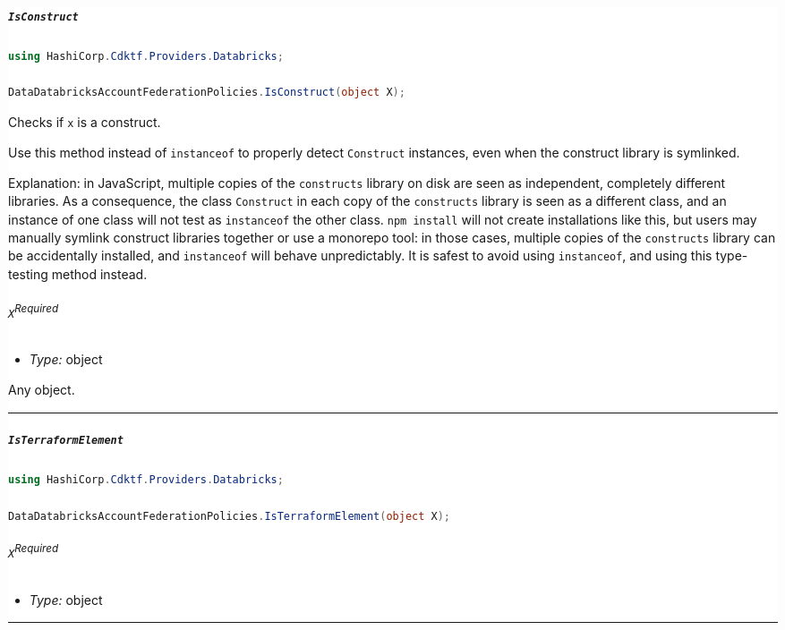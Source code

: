 
##### `IsConstruct` <a name="IsConstruct" id="@cdktf/provider-databricks.dataDatabricksAccountFederationPolicies.DataDatabricksAccountFederationPolicies.isConstruct"></a>

```csharp
using HashiCorp.Cdktf.Providers.Databricks;

DataDatabricksAccountFederationPolicies.IsConstruct(object X);
```

Checks if `x` is a construct.

Use this method instead of `instanceof` to properly detect `Construct`
instances, even when the construct library is symlinked.

Explanation: in JavaScript, multiple copies of the `constructs` library on
disk are seen as independent, completely different libraries. As a
consequence, the class `Construct` in each copy of the `constructs` library
is seen as a different class, and an instance of one class will not test as
`instanceof` the other class. `npm install` will not create installations
like this, but users may manually symlink construct libraries together or
use a monorepo tool: in those cases, multiple copies of the `constructs`
library can be accidentally installed, and `instanceof` will behave
unpredictably. It is safest to avoid using `instanceof`, and using
this type-testing method instead.

###### `X`<sup>Required</sup> <a name="X" id="@cdktf/provider-databricks.dataDatabricksAccountFederationPolicies.DataDatabricksAccountFederationPolicies.isConstruct.parameter.x"></a>

- *Type:* object

Any object.

---

##### `IsTerraformElement` <a name="IsTerraformElement" id="@cdktf/provider-databricks.dataDatabricksAccountFederationPolicies.DataDatabricksAccountFederationPolicies.isTerraformElement"></a>

```csharp
using HashiCorp.Cdktf.Providers.Databricks;

DataDatabricksAccountFederationPolicies.IsTerraformElement(object X);
```

###### `X`<sup>Required</sup> <a name="X" id="@cdktf/provider-databricks.dataDatabricksAccountFederationPolicies.DataDatabricksAccountFederationPolicies.isTerraformElement.parameter.x"></a>

- *Type:* object

---
